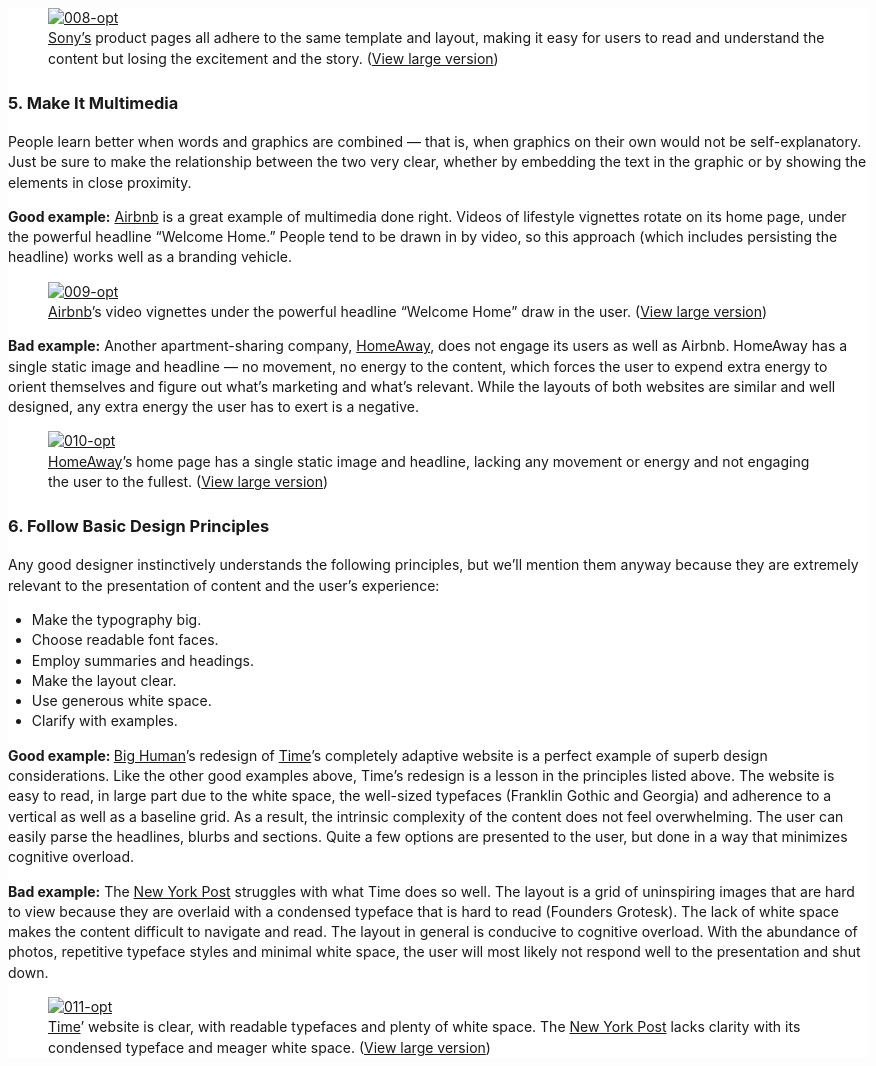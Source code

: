 <figure><a href="https://archive.smashing.media/assets/344dbf88-fdf9-42bb-adb4-46f01eedd629/4d0f1c19-445c-4569-907e-ba5ac226c4a5/008-large-opt.jpg"><img loading="lazy" decoding="async"  class="alignnone size-medium wp-image-201644" src="https://archive.smashing.media/assets/344dbf88-fdf9-42bb-adb4-46f01eedd629/ddf7eb79-123f-4a5d-a8a5-176b78d2292f/008-opt.jpg" alt="008-opt" width="500" height="162" /></a><figcaption><a href="https://www.sony.com/">Sony’s</a> product pages all adhere to the same template and layout, making it easy for users to read and understand the content but losing the excitement and the story. (<a href="https://archive.smashing.media/assets/344dbf88-fdf9-42bb-adb4-46f01eedd629/4d0f1c19-445c-4569-907e-ba5ac226c4a5/008-large-opt.jpg">View large version</a>)</figcaption></figure>

### 5. Make It Multimedia

People learn better when words and graphics are combined — that is, when graphics on their own would not be self-explanatory. Just be sure to make the relationship between the two very clear, whether by embedding the text in the graphic or by showing the elements in close proximity.</p>

<strong>Good example:</strong> <a href="https://www.airbnb.com/">Airbnb</a> is a great example of multimedia done right. Videos of lifestyle vignettes rotate on its home page, under the powerful headline “Welcome Home.” People tend to be drawn in by video, so this approach (which includes persisting the headline) works well as a branding vehicle.</p>

<figure><a href="https://archive.smashing.media/assets/344dbf88-fdf9-42bb-adb4-46f01eedd629/7bca16b8-5612-41b4-ad9c-d450eb20b444/009-large-opt.jpg"><img loading="lazy" decoding="async"  src="https://archive.smashing.media/assets/344dbf88-fdf9-42bb-adb4-46f01eedd629/c2b8b21a-6640-40d4-be30-726ca6b0923a/009-opt.jpg" alt="009-opt" width="500" height="255" /></a><figcaption><a href="https://www.airbnb.com/">Airbnb</a>’s video vignettes under the powerful headline “Welcome Home” draw in the user. (<a href="https://archive.smashing.media/assets/344dbf88-fdf9-42bb-adb4-46f01eedd629/7bca16b8-5612-41b4-ad9c-d450eb20b444/009-large-opt.jpg">View large version</a>)</figcaption></figure>

<strong>Bad example:</strong> Another apartment-sharing company, <a href="https://www.homeaway.com/">HomeAway</a>, does not engage its users as well as Airbnb. HomeAway has a single static image and headline — no movement, no energy to the content, which forces the user to expend extra energy to orient themselves and figure out what’s marketing and what’s relevant. While the layouts of both websites are similar and well designed, any extra energy the user has to exert is a negative.</p>

<figure><a href="https://archive.smashing.media/assets/344dbf88-fdf9-42bb-adb4-46f01eedd629/fe5d86b6-8997-4548-a578-b32042227cc4/010-large-opt.jpg"><img loading="lazy" decoding="async"  src="https://archive.smashing.media/assets/344dbf88-fdf9-42bb-adb4-46f01eedd629/7f0aad9f-1d19-4ef2-93ae-410a6d456568/010-opt.jpg" alt="010-opt" width="500" height="224" /></a><figcaption><a href="https://www.homeaway.com/">HomeAway</a>’s home page has a single static image and headline, lacking any movement or energy and not engaging the user to the fullest. (<a href="https://archive.smashing.media/assets/344dbf88-fdf9-42bb-adb4-46f01eedd629/fe5d86b6-8997-4548-a578-b32042227cc4/010-large-opt.jpg">View large version</a>)</figcaption></figure>

### 6. Follow Basic Design Principles

Any good designer instinctively understands the following principles, but we’ll mention them anyway because they are extremely relevant to the presentation of content and the user’s experience:

*   Make the typography big.
*   Choose readable font faces.
*   Employ summaries and headings.
*   Make the layout clear.
*   Use generous white space.
*   Clarify with examples.</p>

<strong>Good example: </strong><a href="https://www.bighuman.com/#/work/">Big Human</a>’s redesign of <a href="https://time.com/">Time</a>’s completely adaptive website is a perfect example of superb design considerations. Like the other good examples above, Time’s redesign is a lesson in the principles listed above. The website is easy to read, in large part due to the white space, the well-sized typefaces (Franklin Gothic and Georgia) and adherence to a vertical as well as a baseline grid. As a result, the intrinsic complexity of the content does not feel overwhelming. The user can easily parse the headlines, blurbs and sections. Quite a few options are presented to the user, but done in a way that minimizes cognitive overload.</p>

<strong>Bad example:</strong> The <a href="https://nypost.com/">New York Post</a> struggles with what Time does so well. The layout is a grid of uninspiring images that are hard to view because they are overlaid with a condensed typeface that is hard to read (Founders Grotesk). The lack of white space makes the content difficult to navigate and read. The layout in general is conducive to cognitive overload. With the abundance of photos, repetitive typeface styles and minimal white space, the user will most likely not respond well to the presentation and shut down.</p>

<figure><a href="https://archive.smashing.media/assets/344dbf88-fdf9-42bb-adb4-46f01eedd629/0f02e6ec-2efe-4ace-b697-38ea77f6b54f/011-large-opt.jpg"><img loading="lazy" decoding="async"  src="https://archive.smashing.media/assets/344dbf88-fdf9-42bb-adb4-46f01eedd629/0178e203-e636-4517-82ad-9c32812b5d49/011-opt.jpg" alt="011-opt" width="500" height="242" /></a><figcaption><a href="https://time.com/">Time</a>’ website is clear, with readable typefaces and plenty of white space. The <a href="https://nypost.com/">New York Post</a> lacks clarity with its condensed typeface and meager white space. (<a href="https://archive.smashing.media/assets/344dbf88-fdf9-42bb-adb4-46f01eedd629/0f02e6ec-2efe-4ace-b697-38ea77f6b54f/011-large-opt.jpg">View large version</a>)</figcaption></figure>
